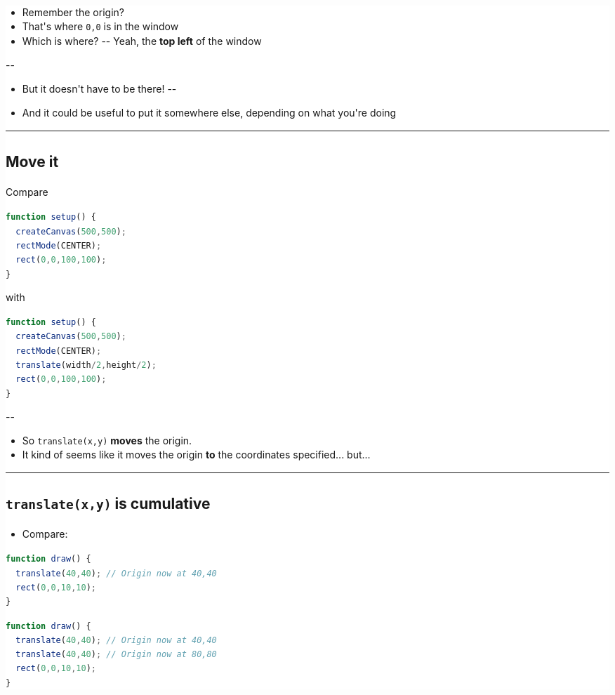 - Remember the origin?
- That's where `0,0` is in the window
- Which is where?
--
 Yeah, the __top left__ of the window

--
- But it doesn't have to be there!
--

- And it could be useful to put it somewhere else, depending on what you're doing

---

## Move it

Compare

```javascript
function setup() {
  createCanvas(500,500);
  rectMode(CENTER);
  rect(0,0,100,100);
}
```

with

```javascript
function setup() {
  createCanvas(500,500);
  rectMode(CENTER);
  translate(width/2,height/2);
  rect(0,0,100,100);
}
```
--

- So `translate(x,y)` __moves__ the origin.
- It kind of seems like it moves the origin __to__ the coordinates specified... but...

---

## `translate(x,y)` is cumulative

- Compare:

```javascript
function draw() {
  translate(40,40); // Origin now at 40,40
  rect(0,0,10,10);
}
```

```javascript
function draw() {
  translate(40,40); // Origin now at 40,40
  translate(40,40); // Origin now at 80,80
  rect(0,0,10,10);
}
```
